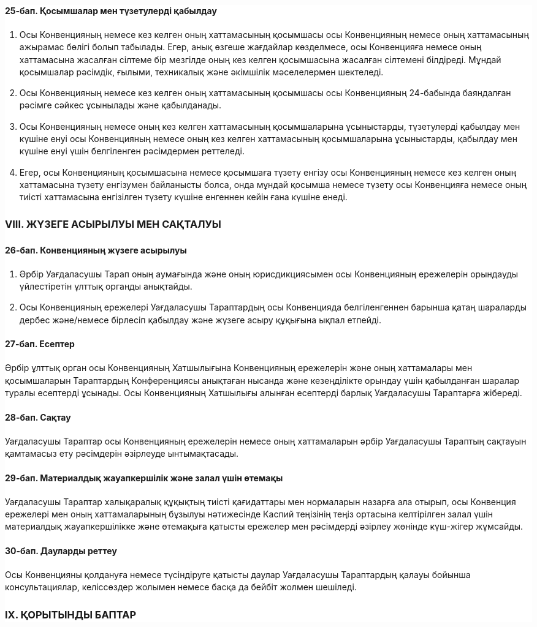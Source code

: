 #### 25-бап. Қосымшалар мен түзетулерді қабылдау

1. Осы Конвенцияның немесе кез келген оның хаттамасының қосымшасы осы Конвенцияның немесе оның хаттамасының ажырамас бөлігі болып табылады. Егер, анық өзгеше жағдайлар көзделмесе, осы Конвенцияға немесе оның хаттамасына жасалған сілтеме бір мезгілде оның кез келген қосымшасына жасалған сілтемені білдіреді. Мұндай қосымшалар рәсімдік, ғылыми, техникалық және әкімшілік мәселелермен шектеледі.

2. Осы Конвенцияның немесе кез келген оның хаттамасының қосымшасы осы Конвенцияның 24-бабында баяндалған рәсімге сәйкес ұсынылады және қабылданады.

3. Осы Конвенцияның немесе оның кез келген хаттамасының қосымшаларына ұсыныстарды, түзетулерді қабылдау мен күшіне енуі осы Конвенцияның немесе оның кез келген хаттамасының қосымшаларына ұсыныстарды, қабылдау мен күшіне енуі үшін белгіленген рәсімдермен реттеледі.

4. Егер, осы Конвенцияның қосымшасына немесе қосымшаға түзету енгізу осы Конвенцияның немесе кез келген оның хаттамасына түзету енгізумен байланысты болса, онда мұндай қосымша немесе түзету осы Конвенцияға немесе оның тиісті хаттамасына енгізілген түзету күшіне енгеннен кейін ғана күшіне енеді.

### VIII. ЖҮЗЕГЕ АСЫРЫЛУЫ МЕН САҚТАЛУЫ

#### 26-бап. Конвенцияның жүзеге асырылуы

1. Әрбір Уағдаласушы Тарап оның аумағында және оның юрисдикциясымен осы Конвенцияның ережелерін орындауды үйлестіретін ұлттық органды анықтайды.

2. Осы Конвенцияның ережелері Уағдаласушы Тараптардың осы Конвенцияда белгіленгеннен барынша қатаң шараларды дербес және/немесе бірлесіп қабылдау және жүзеге асыру құқығына ықпал етпейді.

#### 27-бап. Есептер

Әрбір ұлттық орган осы Конвенцияның Хатшылығына Конвенцияның ережелерін және оның хаттамалары мен қосымшаларын Тараптардың Конференциясы анықтаған нысанда және кезеңділікте орындау үшін қабылданған шаралар туралы есептерді ұсынады. Осы Конвенцияның Хатшылығы алынған есептерді барлық Уағдаласушы Тараптарға жібереді.

#### 28-бап. Сақтау

Уағдаласушы Тараптар осы Конвенцияның ережелерін немесе оның хаттамаларын әрбір Уағдаласушы Тараптың сақтауын қамтамасыз ету рәсімдерін әзірлеуде ынтымақтасады.

#### 29-бап. Материалдық жауапкершілік және залал үшін өтемақы

Уағдаласушы Тараптар халықаралық құқықтың тиісті қағидаттары мен нормаларын назарға ала отырып, осы Конвенция ережелері мен оның хаттамаларының бұзылуы нәтижесінде Каспий теңізінің теңіз ортасына келтірілген залал үшін материалдық жауапкершілікке және өтемақыға қатысты ережелер мен рәсімдерді әзірлеу жөнінде күш-жігер жұмсайды.

#### 30-бап. Дауларды реттеу

Осы Конвенцияны қолдануға немесе түсіндіруге қатысты даулар Уағдаласушы Тараптардың қалауы бойынша консультациялар, келіссөздер жолымен немесе басқа да бейбіт жолмен шешіледі.

### IX. ҚОРЫТЫНДЫ БАПТАР
